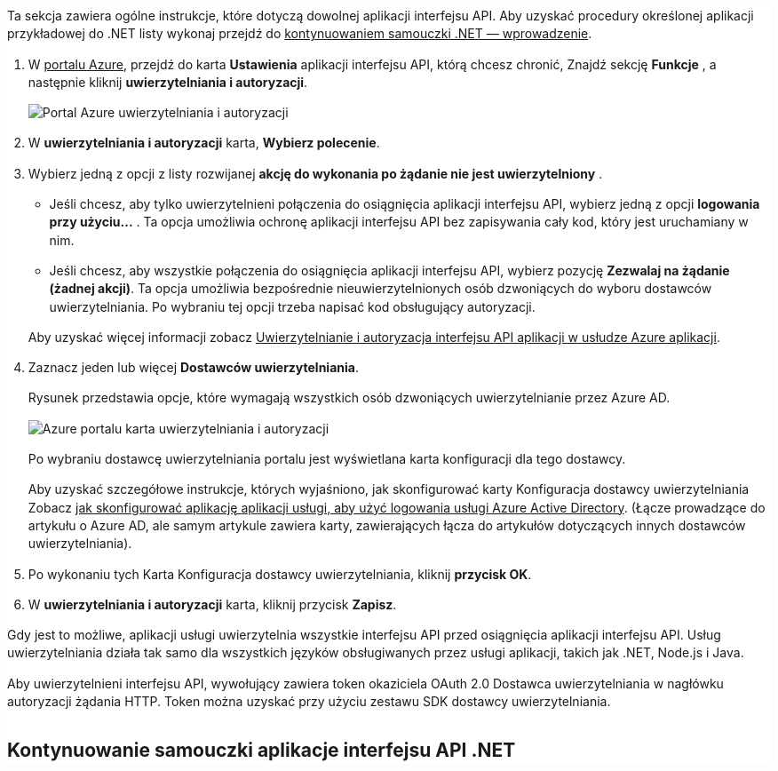Ta sekcja zawiera ogólne instrukcje, które dotyczą dowolnej aplikacji interfejsu API. Aby uzyskać procedury określonej aplikacji przykładowej do .NET listy wykonaj przejdź do [kontynuowaniem samouczki .NET — wprowadzenie](#tutorialstart).

1. W [portalu Azure](https://portal.azure.com/), przejdź do karta **Ustawienia** aplikacji interfejsu API, którą chcesz chronić, Znajdź sekcję **Funkcje** , a następnie kliknij **uwierzytelniania i autoryzacji**.

    ![Portal Azure uwierzytelniania i autoryzacji](./media/app-service-api-dotnet-user-principal-auth/features.png)

3. W **uwierzytelniania i autoryzacji** karta, **Wybierz polecenie**.

4. Wybierz jedną z opcji z listy rozwijanej **akcję do wykonania po żądanie nie jest uwierzytelniony** .

    * Jeśli chcesz, aby tylko uwierzytelnieni połączenia do osiągnięcia aplikacji interfejsu API, wybierz jedną z opcji **logowania przy użyciu...** . Ta opcja umożliwia ochronę aplikacji interfejsu API bez zapisywania cały kod, który jest uruchamiany w nim.

    * Jeśli chcesz, aby wszystkie połączenia do osiągnięcia aplikacji interfejsu API, wybierz pozycję **Zezwalaj na żądanie (żadnej akcji)**. Ta opcja umożliwia bezpośrednie nieuwierzytelnionych osób dzwoniących do wyboru dostawców uwierzytelniania. Po wybraniu tej opcji trzeba napisać kod obsługujący autoryzacji.

    Aby uzyskać więcej informacji zobacz [Uwierzytelnianie i autoryzacja interfejsu API aplikacji w usłudze Azure aplikacji](app-service-api-authentication.md#multiple-protection-options).

5. Zaznacz jeden lub więcej **Dostawców uwierzytelniania**.

    Rysunek przedstawia opcje, które wymagają wszystkich osób dzwoniących uwierzytelnianie przez Azure AD.
 
    ![Azure portalu karta uwierzytelniania i autoryzacji](./media/app-service-api-dotnet-user-principal-auth/authblade.png)

    Po wybraniu dostawcę uwierzytelniania portalu jest wyświetlana karta konfiguracji dla tego dostawcy. 

    Aby uzyskać szczegółowe instrukcje, których wyjaśniono, jak skonfigurować karty Konfiguracja dostawcy uwierzytelniania Zobacz [jak skonfigurować aplikację aplikacji usługi, aby użyć logowania usługi Azure Active Directory](../app-service-mobile/app-service-mobile-how-to-configure-active-directory-authentication.md). (Łącze prowadzące do artykułu o Azure AD, ale samym artykule zawiera karty, zawierających łącza do artykułów dotyczących innych dostawców uwierzytelniania).

7. Po wykonaniu tych Karta Konfiguracja dostawcy uwierzytelniania, kliknij **przycisk OK**.

7. W **uwierzytelniania i autoryzacji** karta, kliknij przycisk **Zapisz**.

Gdy jest to możliwe, aplikacji usługi uwierzytelnia wszystkie interfejsu API przed osiągnięcia aplikacji interfejsu API. Usług uwierzytelniania działa tak samo dla wszystkich języków obsługiwanych przez usługi aplikacji, takich jak .NET, Node.js i Java. 

Aby uwierzytelnieni interfejsu API, wywołujący zawiera token okaziciela OAuth 2.0 Dostawca uwierzytelniania w nagłówku autoryzacji żądania HTTP. Token można uzyskać przy użyciu zestawu SDK dostawcy uwierzytelniania.

## <a id="tutorialstart"></a>Kontynuowanie samouczki aplikacje interfejsu API .NET
